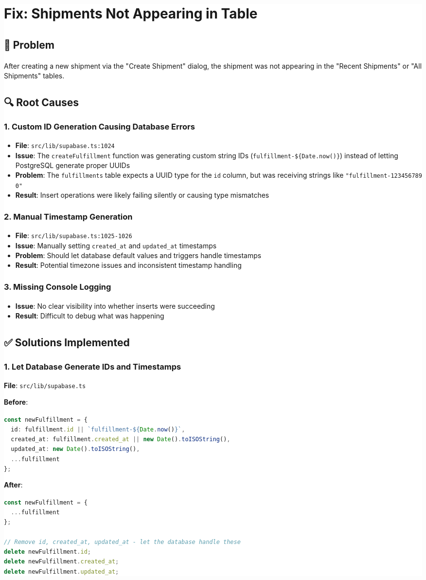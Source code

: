 # Fix: Shipments Not Appearing in Table

## 🐛 Problem

After creating a new shipment via the "Create Shipment" dialog, the shipment was not appearing in the "Recent Shipments" or "All Shipments" tables.

## 🔍 Root Causes

### 1. **Custom ID Generation Causing Database Errors**
- **File**: `src/lib/supabase.ts:1024`
- **Issue**: The `createFulfillment` function was generating custom string IDs (`fulfillment-${Date.now()}`) instead of letting PostgreSQL generate proper UUIDs
- **Problem**: The `fulfillments` table expects a UUID type for the `id` column, but was receiving strings like `"fulfillment-1234567890"`
- **Result**: Insert operations were likely failing silently or causing type mismatches

### 2. **Manual Timestamp Generation**
- **File**: `src/lib/supabase.ts:1025-1026`
- **Issue**: Manually setting `created_at` and `updated_at` timestamps
- **Problem**: Should let database default values and triggers handle timestamps
- **Result**: Potential timezone issues and inconsistent timestamp handling

### 3. **Missing Console Logging**
- **Issue**: No clear visibility into whether inserts were succeeding
- **Result**: Difficult to debug what was happening

## ✅ Solutions Implemented

### 1. Let Database Generate IDs and Timestamps

**File**: `src/lib/supabase.ts`

**Before**:
```typescript
const newFulfillment = {
  id: fulfillment.id || `fulfillment-${Date.now()}`,
  created_at: fulfillment.created_at || new Date().toISOString(),
  updated_at: new Date().toISOString(),
  ...fulfillment
};
```

**After**:
```typescript
const newFulfillment = {
  ...fulfillment
};

// Remove id, created_at, updated_at - let the database handle these
delete newFulfillment.id;
delete newFulfillment.created_at;
delete newFulfillment.updated_at;
```
